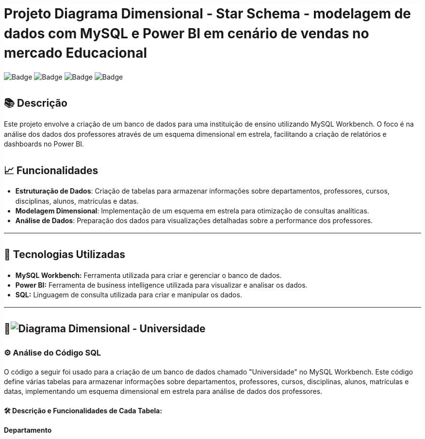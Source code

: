 # Projeto Diagrama Dimensional - Star Schema - modelagem de dados com MySQL e Power BI em cenário de vendas no mercado Educacional

![Badge](https://img.shields.io/badge/MySQL-Database-blue?style=for-the-badge)
![Badge](https://img.shields.io/badge/Power%20BI-Visualization-yellow?style=for-the-badge)
![Badge](https://img.shields.io/badge/GitHub-Repository-black?style=for-the-badge)
![Badge](https://img.shields.io/badge/Status-Completed-green?style=for-the-badge)

## 📚 Descrição

Este projeto envolve a criação de um banco de dados para uma instituição de ensino utilizando MySQL Workbench. O foco é na análise dos dados dos professores através de um esquema dimensional em estrela, facilitando a criação de relatórios e dashboards no Power BI.

## 📈 Funcionalidades

- **Estruturação de Dados**: Criação de tabelas para armazenar informações sobre departamentos, professores, cursos, disciplinas, alunos, matrículas e datas.
- **Modelagem Dimensional**: Implementação de um esquema em estrela para otimização de consultas analíticas.
- **Análise de Dados**: Preparação dos dados para visualizações detalhadas sobre a performance dos professores.
---
## 📌 Tecnologias Utilizadas
* **MySQL Workbench:** Ferramenta utilizada para criar e gerenciar o banco de dados.
* **Power BI:** Ferramenta de business intelligence utilizada para visualizar e analisar os dados.
* **SQL:** Linguagem de consulta utilizada para criar e manipular os dados.
---

🎯![Diagrama Dimensional - Universidade](https://github.com/PhilipeOliveiraS/Data-Analytics-com-Power-BI/blob/main/Projeto%203%20-%20Diagrama%20Dimensional%20-%20Star%20Schema%20-%20modelagem%20de%20dados%20com%20MySQL%20e%20Power%20BI%20em%20cen%C3%A1rio%20de%20vendas%20no%20mercado%20Educacional/der_universidade.png)
---

### ⚙️ Análise do Código SQL

O código a seguir foi usado para a criação de um banco de dados chamado "Universidade" no MySQL Workbench. Este código define várias tabelas para armazenar informações sobre departamentos, professores, cursos, disciplinas, alunos, matrículas e datas, implementando um esquema dimensional em estrela para análise de dados dos professores.

#### 🛠️ Descrição e Funcionalidades de Cada Tabela:

#### Departamento
